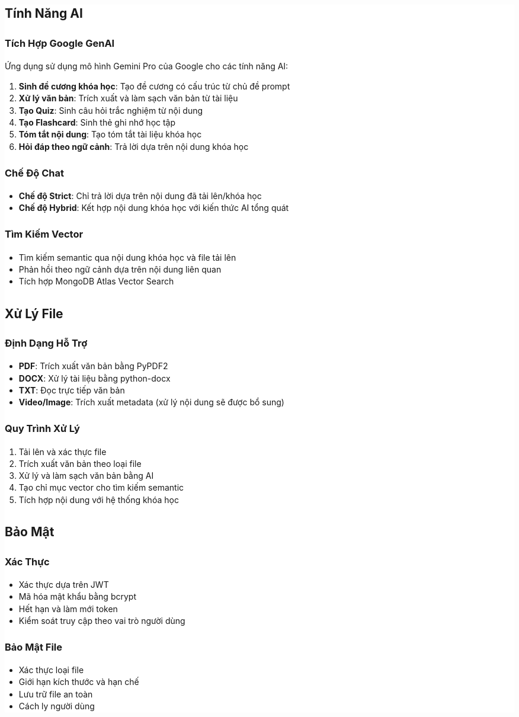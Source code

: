 ## Tính Năng AI

### Tích Hợp Google GenAI
Ứng dụng sử dụng mô hình Gemini Pro của Google cho các tính năng AI:

1. **Sinh đề cương khóa học**: Tạo đề cương có cấu trúc từ chủ đề prompt
2. **Xử lý văn bản**: Trích xuất và làm sạch văn bản từ tài liệu
3. **Tạo Quiz**: Sinh câu hỏi trắc nghiệm từ nội dung
4. **Tạo Flashcard**: Sinh thẻ ghi nhớ học tập
5. **Tóm tắt nội dung**: Tạo tóm tắt tài liệu khóa học
6. **Hỏi đáp theo ngữ cảnh**: Trả lời dựa trên nội dung khóa học

### Chế Độ Chat
- **Chế độ Strict**: Chỉ trả lời dựa trên nội dung đã tải lên/khóa học
- **Chế độ Hybrid**: Kết hợp nội dung khóa học với kiến thức AI tổng quát

### Tìm Kiếm Vector
- Tìm kiếm semantic qua nội dung khóa học và file tải lên
- Phản hồi theo ngữ cảnh dựa trên nội dung liên quan
- Tích hợp MongoDB Atlas Vector Search

## Xử Lý File

### Định Dạng Hỗ Trợ
- **PDF**: Trích xuất văn bản bằng PyPDF2
- **DOCX**: Xử lý tài liệu bằng python-docx
- **TXT**: Đọc trực tiếp văn bản
- **Video/Image**: Trích xuất metadata (xử lý nội dung sẽ được bổ sung)

### Quy Trình Xử Lý
1. Tải lên và xác thực file
2. Trích xuất văn bản theo loại file
3. Xử lý và làm sạch văn bản bằng AI
4. Tạo chỉ mục vector cho tìm kiếm semantic
5. Tích hợp nội dung với hệ thống khóa học

## Bảo Mật

### Xác Thực
- Xác thực dựa trên JWT
- Mã hóa mật khẩu bằng bcrypt
- Hết hạn và làm mới token
- Kiểm soát truy cập theo vai trò người dùng

### Bảo Mật File
- Xác thực loại file
- Giới hạn kích thước và hạn chế
- Lưu trữ file an toàn
- Cách ly người dùng
